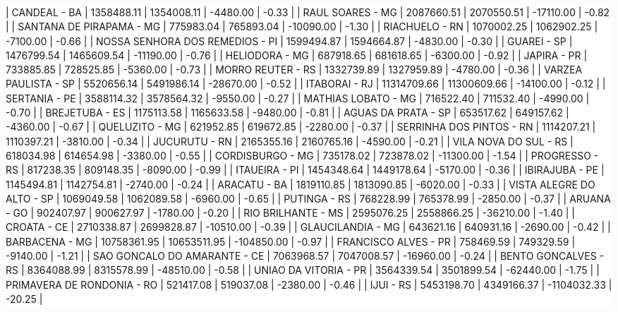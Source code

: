 | CANDEAL - BA | 1358488.11 | 1354008.11 | -4480.00 | -0.33 |
| RAUL SOARES - MG | 2087660.51 | 2070550.51 | -17110.00 | -0.82 |
| SANTANA DE PIRAPAMA - MG | 775983.04 | 765893.04 | -10090.00 | -1.30 |
| RIACHUELO - RN | 1070002.25 | 1062902.25 | -7100.00 | -0.66 |
| NOSSA SENHORA DOS REMEDIOS - PI | 1599494.87 | 1594664.87 | -4830.00 | -0.30 |
| GUAREI - SP | 1476799.54 | 1465609.54 | -11190.00 | -0.76 |
| HELIODORA - MG | 687918.65 | 681618.65 | -6300.00 | -0.92 |
| JAPIRA - PR | 733885.85 | 728525.85 | -5360.00 | -0.73 |
| MORRO REUTER - RS | 1332739.89 | 1327959.89 | -4780.00 | -0.36 |
| VARZEA PAULISTA - SP | 5520656.14 | 5491986.14 | -28670.00 | -0.52 |
| ITABORAI - RJ | 11314709.66 | 11300609.66 | -14100.00 | -0.12 |
| SERTANIA - PE | 3588114.32 | 3578564.32 | -9550.00 | -0.27 |
| MATHIAS LOBATO - MG | 716522.40 | 711532.40 | -4990.00 | -0.70 |
| BREJETUBA - ES | 1175113.58 | 1165633.58 | -9480.00 | -0.81 |
| AGUAS DA PRATA - SP | 653517.62 | 649157.62 | -4360.00 | -0.67 |
| QUELUZITO - MG | 621952.85 | 619672.85 | -2280.00 | -0.37 |
| SERRINHA DOS PINTOS - RN | 1114207.21 | 1110397.21 | -3810.00 | -0.34 |
| JUCURUTU - RN | 2165355.16 | 2160765.16 | -4590.00 | -0.21 |
| VILA NOVA DO SUL - RS | 618034.98 | 614654.98 | -3380.00 | -0.55 |
| CORDISBURGO - MG | 735178.02 | 723878.02 | -11300.00 | -1.54 |
| PROGRESSO - RS | 817238.35 | 809148.35 | -8090.00 | -0.99 |
| ITAUEIRA - PI | 1454348.64 | 1449178.64 | -5170.00 | -0.36 |
| IBIRAJUBA - PE | 1145494.81 | 1142754.81 | -2740.00 | -0.24 |
| ARACATU - BA | 1819110.85 | 1813090.85 | -6020.00 | -0.33 |
| VISTA ALEGRE DO ALTO - SP | 1069049.58 | 1062089.58 | -6960.00 | -0.65 |
| PUTINGA - RS | 768228.99 | 765378.99 | -2850.00 | -0.37 |
| ARUANA - GO | 902407.97 | 900627.97 | -1780.00 | -0.20 |
| RIO BRILHANTE - MS | 2595076.25 | 2558866.25 | -36210.00 | -1.40 |
| CROATA - CE | 2710338.87 | 2699828.87 | -10510.00 | -0.39 |
| GLAUCILANDIA - MG | 643621.16 | 640931.16 | -2690.00 | -0.42 |
| BARBACENA - MG | 10758361.95 | 10653511.95 | -104850.00 | -0.97 |
| FRANCISCO ALVES - PR | 758469.59 | 749329.59 | -9140.00 | -1.21 |
| SAO GONCALO DO AMARANTE - CE | 7063968.57 | 7047008.57 | -16960.00 | -0.24 |
| BENTO GONCALVES - RS | 8364088.99 | 8315578.99 | -48510.00 | -0.58 |
| UNIAO DA VITORIA - PR | 3564339.54 | 3501899.54 | -62440.00 | -1.75 |
| PRIMAVERA DE RONDONIA - RO | 521417.08 | 519037.08 | -2380.00 | -0.46 |
| IJUI - RS | 5453198.70 | 4349166.37 | -1104032.33 | -20.25 |